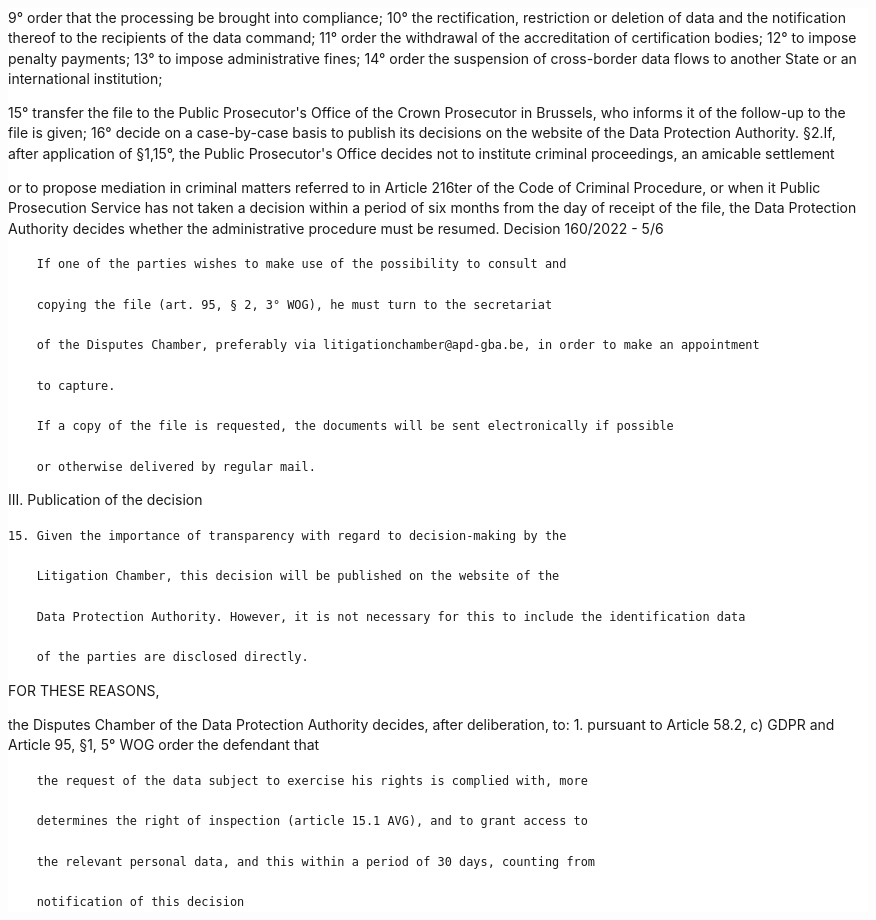 9° order that the processing be brought into compliance;
10° the rectification, restriction or deletion of data and the notification thereof to the recipients of the data
command;
11° order the withdrawal of the accreditation of certification bodies;
12° to impose penalty payments;
13° to impose administrative fines;
14° order the suspension of cross-border data flows to another State or an international institution;

15° transfer the file to the Public Prosecutor's Office of the Crown Prosecutor in Brussels, who informs it of the follow-up to
the file is given;
16° decide on a case-by-case basis to publish its decisions on the website of the Data Protection Authority.
§2.If, after application of §1,15°, the Public Prosecutor's Office decides not to institute criminal proceedings, an amicable settlement

or to propose mediation in criminal matters referred to in Article 216ter of the Code of Criminal Procedure, or when it
Public Prosecution Service has not taken a decision within a period of six months from the day of receipt of
the file, the Data Protection Authority decides whether the administrative procedure must be resumed. Decision 160/2022 - 5/6

        If one of the parties wishes to make use of the possibility to consult and

        copying the file (art. 95, § 2, 3° WOG), he must turn to the secretariat

        of the Disputes Chamber, preferably via litigationchamber@apd-gba.be, in order to make an appointment

        to capture.

        If a copy of the file is requested, the documents will be sent electronically if possible

        or otherwise delivered by regular mail.

III. Publication of the decision

    15. Given the importance of transparency with regard to decision-making by the

        Litigation Chamber, this decision will be published on the website of the

        Data Protection Authority. However, it is not necessary for this to include the identification data

        of the parties are disclosed directly.

FOR THESE REASONS,

the Disputes Chamber of the Data Protection Authority decides, after deliberation, to:
    1. pursuant to Article 58.2, c) GDPR and Article 95, §1, 5° WOG order the defendant that

        the request of the data subject to exercise his rights is complied with, more

        determines the right of inspection (article 15.1 AVG), and to grant access to

        the relevant personal data, and this within a period of 30 days, counting from

        notification of this decision
